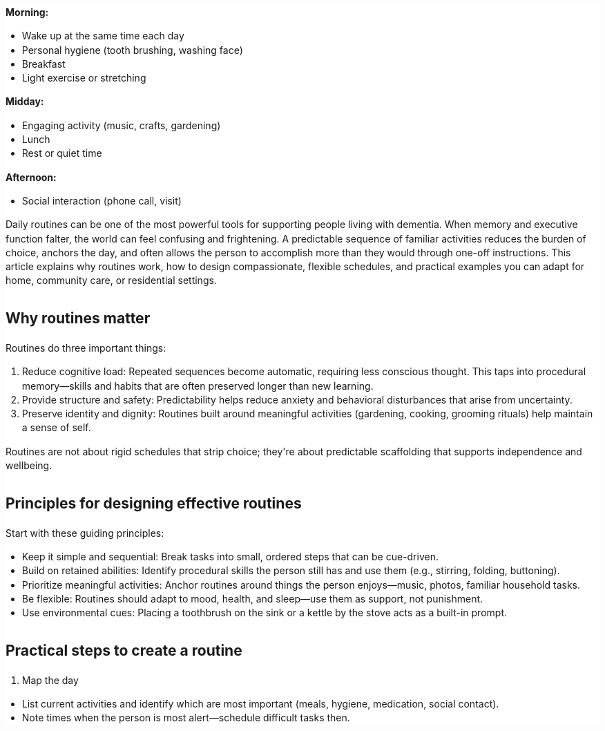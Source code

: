 **Morning:**
- Wake up at the same time each day
- Personal hygiene (tooth brushing, washing face)
- Breakfast
- Light exercise or stretching

**Midday:**
- Engaging activity (music, crafts, gardening)
- Lunch
- Rest or quiet time

**Afternoon:**
- Social interaction (phone call, visit)

Daily routines can be one of the most powerful tools for supporting people living with dementia. When memory and executive function falter, the world can feel confusing and frightening. A predictable sequence of familiar activities reduces the burden of choice, anchors the day, and often allows the person to accomplish more than they would through one-off instructions. This article explains why routines work, how to design compassionate, flexible schedules, and practical examples you can adapt for home, community care, or residential settings.

## Why routines matter

Routines do three important things:

1. Reduce cognitive load: Repeated sequences become automatic, requiring less conscious thought. This taps into procedural memory—skills and habits that are often preserved longer than new learning.
2. Provide structure and safety: Predictability helps reduce anxiety and behavioral disturbances that arise from uncertainty.
3. Preserve identity and dignity: Routines built around meaningful activities (gardening, cooking, grooming rituals) help maintain a sense of self.

Routines are not about rigid schedules that strip choice; they're about predictable scaffolding that supports independence and wellbeing.

## Principles for designing effective routines

Start with these guiding principles:

- Keep it simple and sequential: Break tasks into small, ordered steps that can be cue-driven.
- Build on retained abilities: Identify procedural skills the person still has and use them (e.g., stirring, folding, buttoning).
- Prioritize meaningful activities: Anchor routines around things the person enjoys—music, photos, familiar household tasks.
- Be flexible: Routines should adapt to mood, health, and sleep—use them as support, not punishment.
- Use environmental cues: Placing a toothbrush on the sink or a kettle by the stove acts as a built-in prompt.

## Practical steps to create a routine

1) Map the day

- List current activities and identify which are most important (meals, hygiene, medication, social contact).
- Note times when the person is most alert—schedule difficult tasks then.
